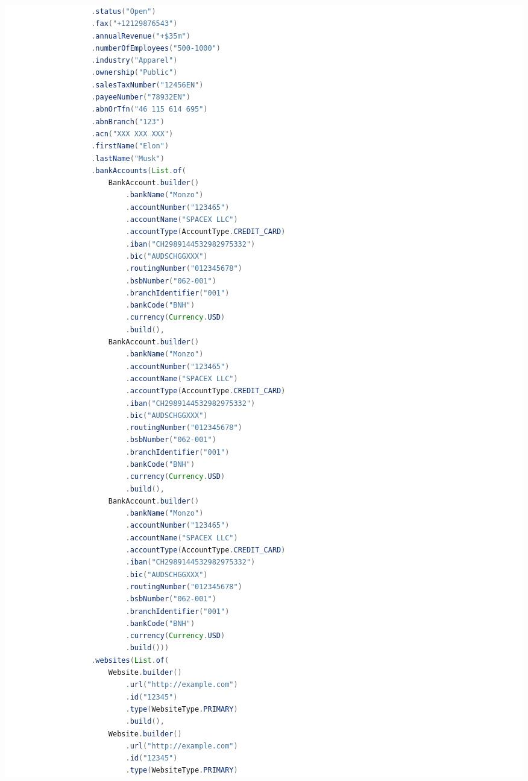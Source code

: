 ```java
                    .status("Open")
                    .fax("+12129876543")
                    .annualRevenue("+$35m")
                    .numberOfEmployees("500-1000")
                    .industry("Apparel")
                    .ownership("Public")
                    .salesTaxNumber("12456EN")
                    .payeeNumber("78932EN")
                    .abnOrTfn("46 115 614 695")
                    .abnBranch("123")
                    .acn("XXX XXX XXX")
                    .firstName("Elon")
                    .lastName("Musk")
                    .bankAccounts(List.of(
                        BankAccount.builder()
                            .bankName("Monzo")
                            .accountNumber("123465")
                            .accountName("SPACEX LLC")
                            .accountType(AccountType.CREDIT_CARD)
                            .iban("CH2989144532982975332")
                            .bic("AUDSCHGGXXX")
                            .routingNumber("012345678")
                            .bsbNumber("062-001")
                            .branchIdentifier("001")
                            .bankCode("BNH")
                            .currency(Currency.USD)
                            .build(),
                        BankAccount.builder()
                            .bankName("Monzo")
                            .accountNumber("123465")
                            .accountName("SPACEX LLC")
                            .accountType(AccountType.CREDIT_CARD)
                            .iban("CH2989144532982975332")
                            .bic("AUDSCHGGXXX")
                            .routingNumber("012345678")
                            .bsbNumber("062-001")
                            .branchIdentifier("001")
                            .bankCode("BNH")
                            .currency(Currency.USD)
                            .build(),
                        BankAccount.builder()
                            .bankName("Monzo")
                            .accountNumber("123465")
                            .accountName("SPACEX LLC")
                            .accountType(AccountType.CREDIT_CARD)
                            .iban("CH2989144532982975332")
                            .bic("AUDSCHGGXXX")
                            .routingNumber("012345678")
                            .bsbNumber("062-001")
                            .branchIdentifier("001")
                            .bankCode("BNH")
                            .currency(Currency.USD)
                            .build()))
                    .websites(List.of(
                        Website.builder()
                            .url("http://example.com")
                            .id("12345")
                            .type(WebsiteType.PRIMARY)
                            .build(),
                        Website.builder()
                            .url("http://example.com")
                            .id("12345")
                            .type(WebsiteType.PRIMARY)
```
